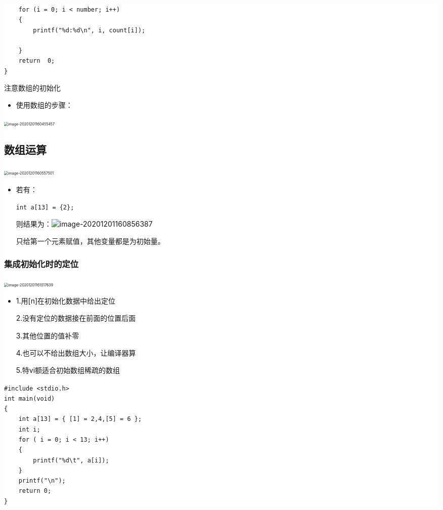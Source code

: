 ```
	for (i = 0; i < number; i++)
	{
		printf("%d:%d\n", i, count[i]);

	}
	return  0;
}
```

注意数组的初始化

* 使用数组的步骤：

<img src="C:\Users\33640\AppData\Roaming\Typora\typora-user-images\image-20201201160455457.png" alt="image-20201201160455457" style="zoom:50%;" />

## 数组运算

<img src="C:\Users\33640\AppData\Roaming\Typora\typora-user-images\image-20201201160557501.png" alt="image-20201201160557501" style="zoom:50%;" />

* 若有：

  ```
  int a[13] = {2};
  ```

  则结果为：![image-20201201160856387](C:\Users\33640\AppData\Roaming\Typora\typora-user-images\image-20201201160856387.png)

  只给第一个元素赋值，其他变量都是为初始量。

### 集成初始化时的定位

<img src="C:\Users\33640\AppData\Roaming\Typora\typora-user-images\image-20201201161017639.png" alt="image-20201201161017639" style="zoom:50%;" />

* 1.用[n]在初始化数据中给出定位

  2.没有定位的数据接在前面的位置后面

  3.其他位置的值补零

  4.也可以不给出数组大小，让编译器算

  5.特vi额适合初始数组稀疏的数组

```
#include <stdio.h>
int main(void)
{
	int a[13] = { [1] = 2,4,[5] = 6 };
	int i;
	for ( i = 0; i < 13; i++)
	{
		printf("%d\t", a[i]);
	}
	printf("\n");
	return 0;
}
```
